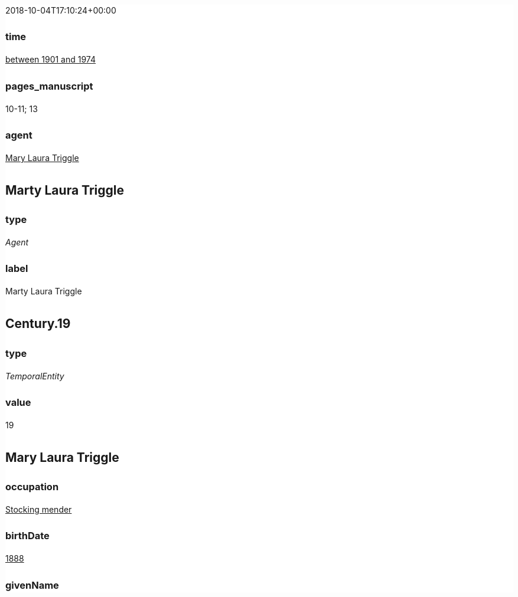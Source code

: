 
2018-10-04T17:10:24+00:00

### time


[between 1901 and 1974](#between-1901-and-1974)

### pages_manuscript


10-11; 13

### agent


[Mary Laura Triggle](#Mary-Laura-Triggle)

## Marty Laura Triggle

### type


*Agent*

### label


Marty Laura Triggle

## Century.19

### type


*TemporalEntity*

### value


19

## Mary Laura Triggle

### occupation


[Stocking mender](#Stocking-mender)

### birthDate


[1888](#1888)

### givenName
